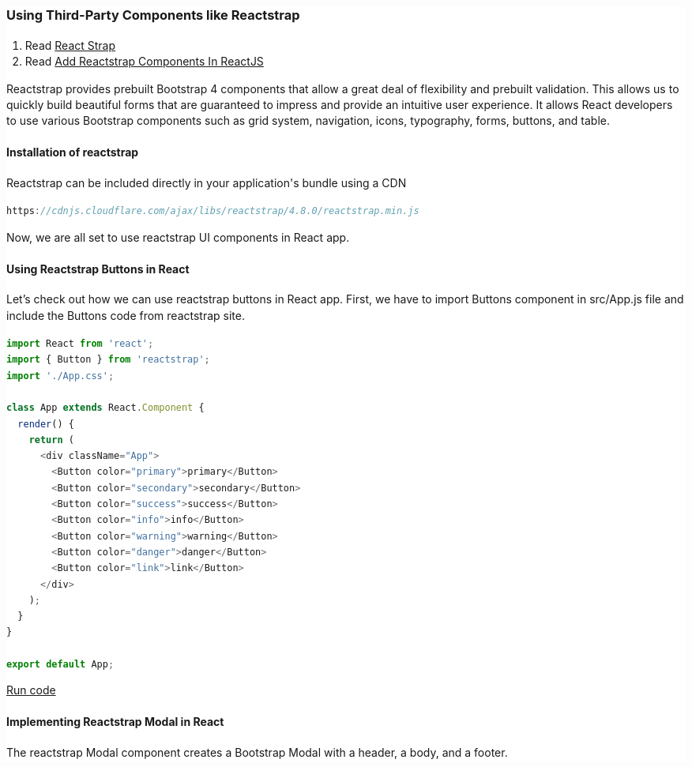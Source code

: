 ### Using Third-Party Components like Reactstrap

1. Read [React Strap](https://reactstrap.github.io/)
2. Read [Add Reactstrap Components In ReactJS](https://www.c-sharpcorner.com/article/reactstrap-in-reactjs/)

Reactstrap provides prebuilt Bootstrap 4 components that allow a great deal of flexibility and prebuilt validation. This allows us to quickly build beautiful forms that are guaranteed to impress and provide an intuitive user experience. It allows React developers to use various Bootstrap components such as grid system, navigation, icons, typography, forms, buttons, and table.

#### Installation of reactstrap

Reactstrap can be included directly in your application's bundle using a CDN

```js
https://cdnjs.cloudflare.com/ajax/libs/reactstrap/4.8.0/reactstrap.min.js
```

Now, we are all set to use reactstrap UI components in React app.

#### Using Reactstrap Buttons in React

Let’s check out how we can use reactstrap buttons in React app. First, we have to import Buttons component in src/App.js file and include the Buttons code from reactstrap site.

```js
import React from 'react';
import { Button } from 'reactstrap';
import './App.css';

class App extends React.Component {
  render() {
    return (
      <div className="App">
        <Button color="primary">primary</Button>
        <Button color="secondary">secondary</Button>
        <Button color="success">success</Button>
        <Button color="info">info</Button>
        <Button color="warning">warning</Button>
        <Button color="danger">danger</Button>
        <Button color="link">link</Button>
      </div>
    );
  }
}

export default App;
```

[Run code](https://codepen.io/annu12340/pen/QWjqrwO)

#### Implementing Reactstrap Modal in React

The reactstrap Modal component creates a Bootstrap Modal with a header, a body, and a footer.
